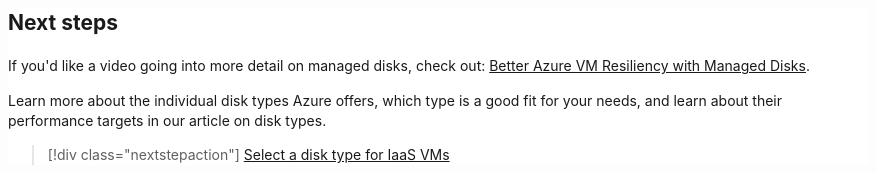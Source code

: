 ## Next steps

If you'd like a video going into more detail on managed disks, check out: [Better Azure VM Resiliency with Managed Disks](/shows/azure/managed-disks-azure-resiliency).

Learn more about the individual disk types Azure offers, which type is a good fit for your needs, and learn about their performance targets in our article on disk types.

> [!div class="nextstepaction"]
> [Select a disk type for IaaS VMs](disks-types.md)

